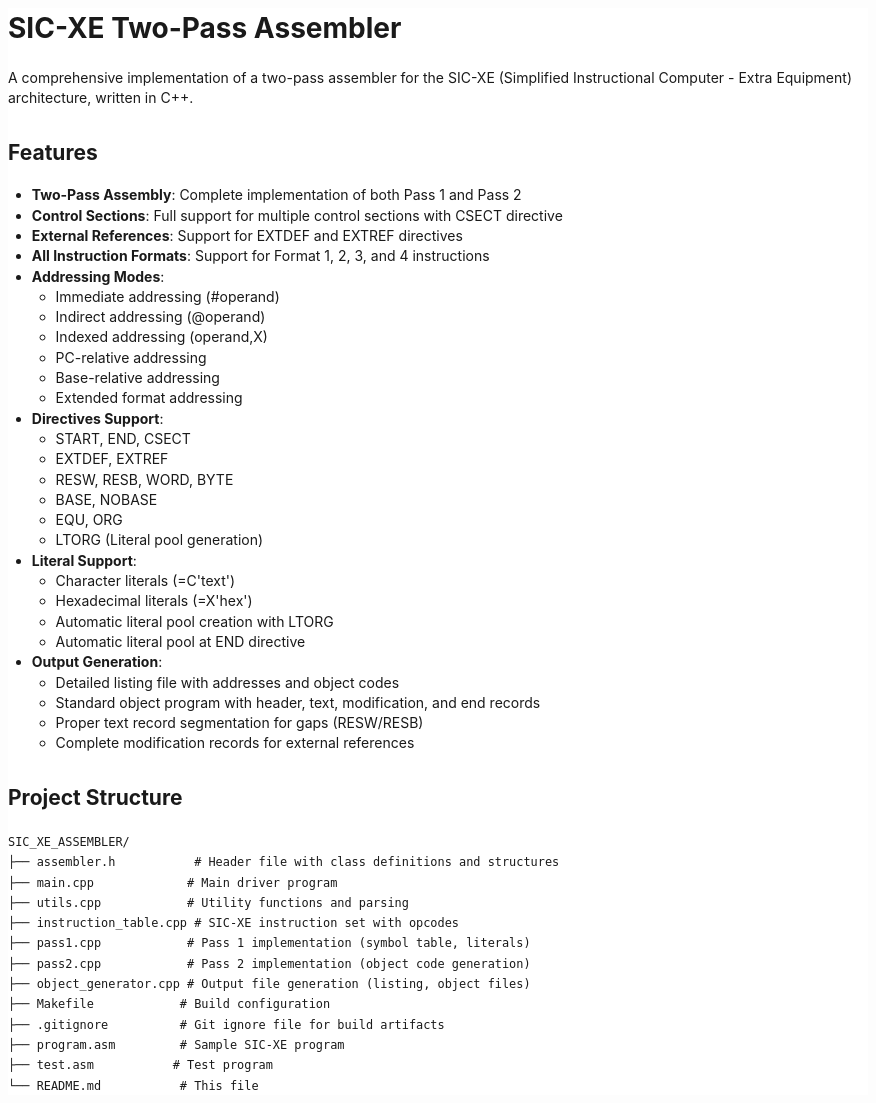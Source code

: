 # SIC-XE Two-Pass Assembler

A comprehensive implementation of a two-pass assembler for the SIC-XE (Simplified Instructional Computer - Extra Equipment) architecture, written in C++.

## Features

- **Two-Pass Assembly**: Complete implementation of both Pass 1 and Pass 2
- **Control Sections**: Full support for multiple control sections with CSECT directive
- **External References**: Support for EXTDEF and EXTREF directives
- **All Instruction Formats**: Support for Format 1, 2, 3, and 4 instructions
- **Addressing Modes**: 
  - Immediate addressing (#operand)
  - Indirect addressing (@operand)
  - Indexed addressing (operand,X)
  - PC-relative addressing
  - Base-relative addressing
  - Extended format addressing
- **Directives Support**:
  - START, END, CSECT
  - EXTDEF, EXTREF
  - RESW, RESB, WORD, BYTE
  - BASE, NOBASE
  - EQU, ORG
  - LTORG (Literal pool generation)
- **Literal Support**:
  - Character literals (=C'text')
  - Hexadecimal literals (=X'hex')
  - Automatic literal pool creation with LTORG
  - Automatic literal pool at END directive
- **Output Generation**:
  - Detailed listing file with addresses and object codes
  - Standard object program with header, text, modification, and end records
  - Proper text record segmentation for gaps (RESW/RESB)
  - Complete modification records for external references

## Project Structure

```
SIC_XE_ASSEMBLER/
├── assembler.h           # Header file with class definitions and structures
├── main.cpp             # Main driver program
├── utils.cpp            # Utility functions and parsing
├── instruction_table.cpp # SIC-XE instruction set with opcodes
├── pass1.cpp            # Pass 1 implementation (symbol table, literals)
├── pass2.cpp            # Pass 2 implementation (object code generation)
├── object_generator.cpp # Output file generation (listing, object files)
├── Makefile            # Build configuration
├── .gitignore          # Git ignore file for build artifacts
├── program.asm         # Sample SIC-XE program
├── test.asm           # Test program
└── README.md           # This file
```
